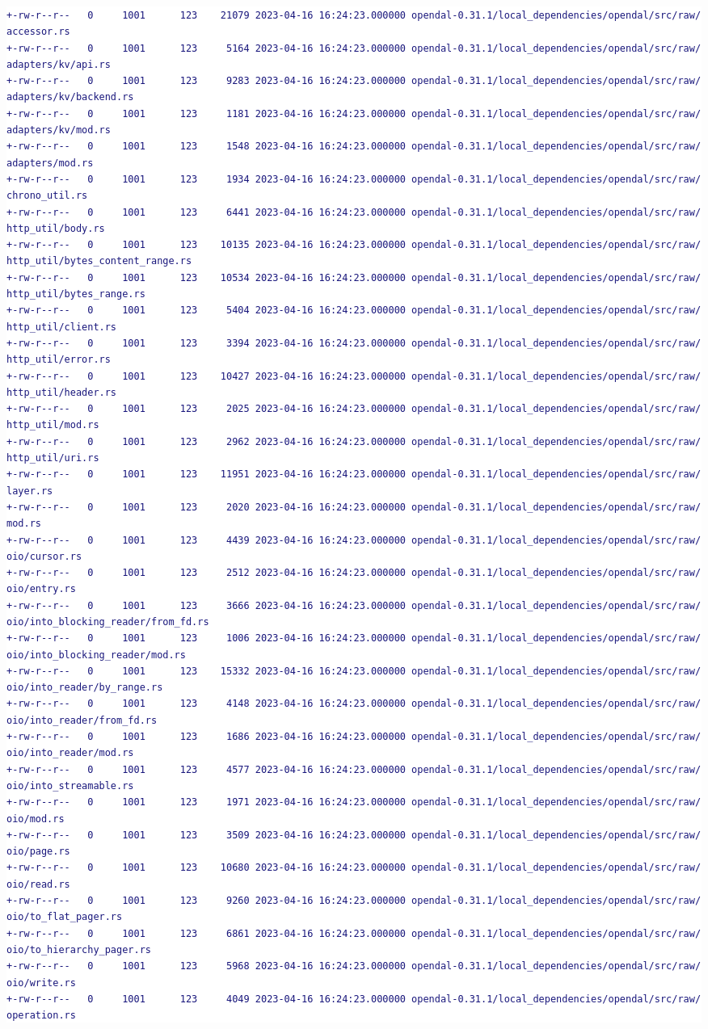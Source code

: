 ```diff
+-rw-r--r--   0     1001      123    21079 2023-04-16 16:24:23.000000 opendal-0.31.1/local_dependencies/opendal/src/raw/accessor.rs
+-rw-r--r--   0     1001      123     5164 2023-04-16 16:24:23.000000 opendal-0.31.1/local_dependencies/opendal/src/raw/adapters/kv/api.rs
+-rw-r--r--   0     1001      123     9283 2023-04-16 16:24:23.000000 opendal-0.31.1/local_dependencies/opendal/src/raw/adapters/kv/backend.rs
+-rw-r--r--   0     1001      123     1181 2023-04-16 16:24:23.000000 opendal-0.31.1/local_dependencies/opendal/src/raw/adapters/kv/mod.rs
+-rw-r--r--   0     1001      123     1548 2023-04-16 16:24:23.000000 opendal-0.31.1/local_dependencies/opendal/src/raw/adapters/mod.rs
+-rw-r--r--   0     1001      123     1934 2023-04-16 16:24:23.000000 opendal-0.31.1/local_dependencies/opendal/src/raw/chrono_util.rs
+-rw-r--r--   0     1001      123     6441 2023-04-16 16:24:23.000000 opendal-0.31.1/local_dependencies/opendal/src/raw/http_util/body.rs
+-rw-r--r--   0     1001      123    10135 2023-04-16 16:24:23.000000 opendal-0.31.1/local_dependencies/opendal/src/raw/http_util/bytes_content_range.rs
+-rw-r--r--   0     1001      123    10534 2023-04-16 16:24:23.000000 opendal-0.31.1/local_dependencies/opendal/src/raw/http_util/bytes_range.rs
+-rw-r--r--   0     1001      123     5404 2023-04-16 16:24:23.000000 opendal-0.31.1/local_dependencies/opendal/src/raw/http_util/client.rs
+-rw-r--r--   0     1001      123     3394 2023-04-16 16:24:23.000000 opendal-0.31.1/local_dependencies/opendal/src/raw/http_util/error.rs
+-rw-r--r--   0     1001      123    10427 2023-04-16 16:24:23.000000 opendal-0.31.1/local_dependencies/opendal/src/raw/http_util/header.rs
+-rw-r--r--   0     1001      123     2025 2023-04-16 16:24:23.000000 opendal-0.31.1/local_dependencies/opendal/src/raw/http_util/mod.rs
+-rw-r--r--   0     1001      123     2962 2023-04-16 16:24:23.000000 opendal-0.31.1/local_dependencies/opendal/src/raw/http_util/uri.rs
+-rw-r--r--   0     1001      123    11951 2023-04-16 16:24:23.000000 opendal-0.31.1/local_dependencies/opendal/src/raw/layer.rs
+-rw-r--r--   0     1001      123     2020 2023-04-16 16:24:23.000000 opendal-0.31.1/local_dependencies/opendal/src/raw/mod.rs
+-rw-r--r--   0     1001      123     4439 2023-04-16 16:24:23.000000 opendal-0.31.1/local_dependencies/opendal/src/raw/oio/cursor.rs
+-rw-r--r--   0     1001      123     2512 2023-04-16 16:24:23.000000 opendal-0.31.1/local_dependencies/opendal/src/raw/oio/entry.rs
+-rw-r--r--   0     1001      123     3666 2023-04-16 16:24:23.000000 opendal-0.31.1/local_dependencies/opendal/src/raw/oio/into_blocking_reader/from_fd.rs
+-rw-r--r--   0     1001      123     1006 2023-04-16 16:24:23.000000 opendal-0.31.1/local_dependencies/opendal/src/raw/oio/into_blocking_reader/mod.rs
+-rw-r--r--   0     1001      123    15332 2023-04-16 16:24:23.000000 opendal-0.31.1/local_dependencies/opendal/src/raw/oio/into_reader/by_range.rs
+-rw-r--r--   0     1001      123     4148 2023-04-16 16:24:23.000000 opendal-0.31.1/local_dependencies/opendal/src/raw/oio/into_reader/from_fd.rs
+-rw-r--r--   0     1001      123     1686 2023-04-16 16:24:23.000000 opendal-0.31.1/local_dependencies/opendal/src/raw/oio/into_reader/mod.rs
+-rw-r--r--   0     1001      123     4577 2023-04-16 16:24:23.000000 opendal-0.31.1/local_dependencies/opendal/src/raw/oio/into_streamable.rs
+-rw-r--r--   0     1001      123     1971 2023-04-16 16:24:23.000000 opendal-0.31.1/local_dependencies/opendal/src/raw/oio/mod.rs
+-rw-r--r--   0     1001      123     3509 2023-04-16 16:24:23.000000 opendal-0.31.1/local_dependencies/opendal/src/raw/oio/page.rs
+-rw-r--r--   0     1001      123    10680 2023-04-16 16:24:23.000000 opendal-0.31.1/local_dependencies/opendal/src/raw/oio/read.rs
+-rw-r--r--   0     1001      123     9260 2023-04-16 16:24:23.000000 opendal-0.31.1/local_dependencies/opendal/src/raw/oio/to_flat_pager.rs
+-rw-r--r--   0     1001      123     6861 2023-04-16 16:24:23.000000 opendal-0.31.1/local_dependencies/opendal/src/raw/oio/to_hierarchy_pager.rs
+-rw-r--r--   0     1001      123     5968 2023-04-16 16:24:23.000000 opendal-0.31.1/local_dependencies/opendal/src/raw/oio/write.rs
+-rw-r--r--   0     1001      123     4049 2023-04-16 16:24:23.000000 opendal-0.31.1/local_dependencies/opendal/src/raw/operation.rs
```